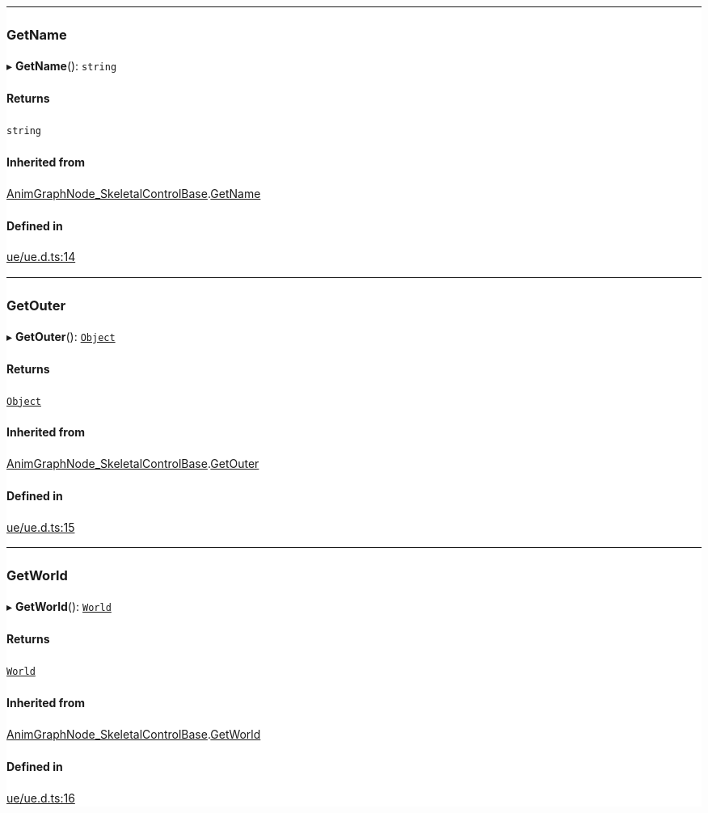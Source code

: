 ___

### GetName

▸ **GetName**(): `string`

#### Returns

`string`

#### Inherited from

[AnimGraphNode_SkeletalControlBase](ue_ue.AnimGraphNode_SkeletalControlBase.md).[GetName](ue_ue.AnimGraphNode_SkeletalControlBase.md#getname)

#### Defined in

[ue/ue.d.ts:14](https://github.com/YugMetaverse/yug_typings/blob/b7d9b19/ue/ue.d.ts#L14)

___

### GetOuter

▸ **GetOuter**(): [`Object`](ue_ue.Object.md)

#### Returns

[`Object`](ue_ue.Object.md)

#### Inherited from

[AnimGraphNode_SkeletalControlBase](ue_ue.AnimGraphNode_SkeletalControlBase.md).[GetOuter](ue_ue.AnimGraphNode_SkeletalControlBase.md#getouter)

#### Defined in

[ue/ue.d.ts:15](https://github.com/YugMetaverse/yug_typings/blob/b7d9b19/ue/ue.d.ts#L15)

___

### GetWorld

▸ **GetWorld**(): [`World`](ue_ue.World.md)

#### Returns

[`World`](ue_ue.World.md)

#### Inherited from

[AnimGraphNode_SkeletalControlBase](ue_ue.AnimGraphNode_SkeletalControlBase.md).[GetWorld](ue_ue.AnimGraphNode_SkeletalControlBase.md#getworld)

#### Defined in

[ue/ue.d.ts:16](https://github.com/YugMetaverse/yug_typings/blob/b7d9b19/ue/ue.d.ts#L16)
